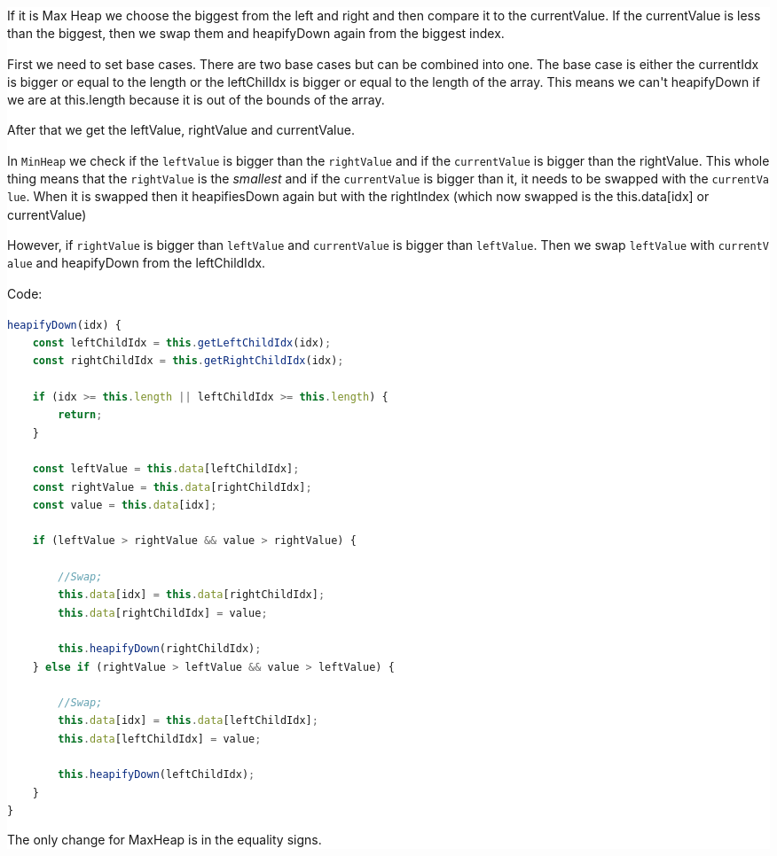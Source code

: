 If it is Max Heap we choose the biggest from the left and right and then compare it to the currentValue. If the currentValue is less than the biggest, then we swap them and heapifyDown again from the biggest index.

First we need to set base cases. There are two base cases but can be combined into one. The base case is either the currentIdx is bigger or equal to the length or the leftChilIdx is bigger or equal to the length of the array. This means we can't heapifyDown if we are at this.length because it is out of the bounds of the array.

After that we get the leftValue, rightValue and currentValue.

In `MinHeap` we check if the `leftValue` is bigger than the `rightValue` and if the `currentValue` is bigger than the rightValue. This whole thing means that the `rightValue` is the _smallest_ and if the `currentValue` is bigger than it, it needs to be swapped with the `currentValue`. When it is swapped then it heapifiesDown again but with the rightIndex (which now swapped is the this.data[idx] or currentValue)

However, if `rightValue` is bigger than `leftValue` and `currentValue` is bigger than `leftValue`. Then we swap `leftValue` with `currentValue` and heapifyDown from the leftChildIdx.

Code:

```Javascript
heapifyDown(idx) {
    const leftChildIdx = this.getLeftChildIdx(idx);
    const rightChildIdx = this.getRightChildIdx(idx);

    if (idx >= this.length || leftChildIdx >= this.length) {
        return;
    }

    const leftValue = this.data[leftChildIdx];
    const rightValue = this.data[rightChildIdx];
    const value = this.data[idx];

    if (leftValue > rightValue && value > rightValue) {

        //Swap;
        this.data[idx] = this.data[rightChildIdx];
        this.data[rightChildIdx] = value;

        this.heapifyDown(rightChildIdx);
    } else if (rightValue > leftValue && value > leftValue) {

        //Swap;
        this.data[idx] = this.data[leftChildIdx];
        this.data[leftChildIdx] = value;

        this.heapifyDown(leftChildIdx);
    }
}
```

The only change for MaxHeap is in the equality signs.
